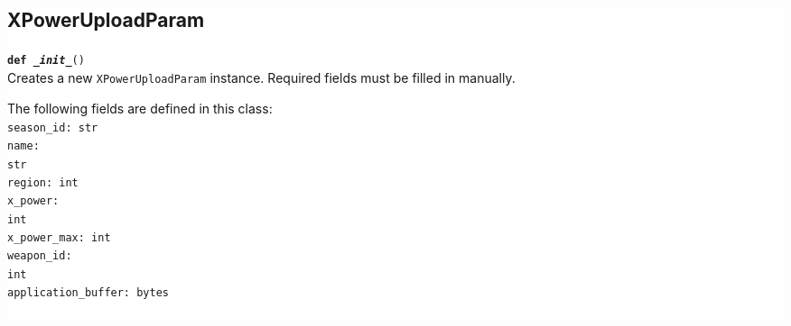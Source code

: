 ## XPowerUploadParam
<code>**def _\_init__**()</code><br>
<span class="docs">Creates a new `XPowerUploadParam` instance. Required fields must be filled in manually.</span>

The following fields are defined in this class:<br>
<span class="docs">
<code>season_id: str</code><br>
<code>name: str</code><br>
<code>region: int</code><br>
<code>x_power: int</code><br>
<code>x_power_max: int</code><br>
<code>weapon_id: int</code><br>
<code>application_buffer: bytes</code><br>
</span><br>

